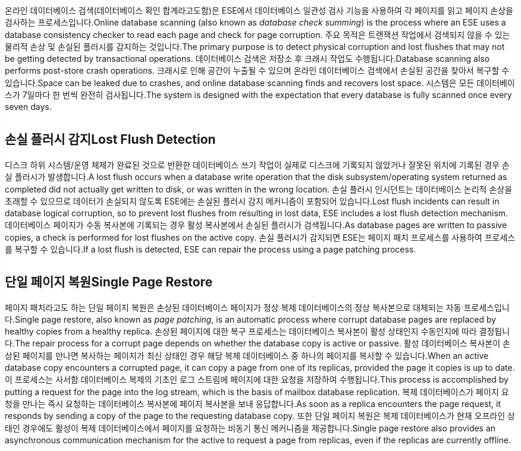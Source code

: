 <span data-ttu-id="5332c-177">온라인 데이터베이스 검색(데이터베이스 확인 합계라고도함)은 ESE에서 데이터베이스 일관성 검사 기능을 사용하여 각 페이지를 읽고 페이지 손상을 검사하는 프로세스입니다.</span><span class="sxs-lookup"><span data-stu-id="5332c-177">Online database scanning (also known as *database check summing*) is the process where an ESE uses a database consistency checker to read each page and check for page corruption.</span></span> <span data-ttu-id="5332c-178">주요 목적은 트랜잭션 작업에서 검색되지 않을 수 있는 물리적 손상 및 손실된 플러시를 감지하는 것입니다.</span><span class="sxs-lookup"><span data-stu-id="5332c-178">The primary purpose is to detect physical corruption and lost flushes that may not be getting detected by transactional operations.</span></span> <span data-ttu-id="5332c-179">데이터베이스 검색은 저장소 후 크래시 작업도 수행됩니다.</span><span class="sxs-lookup"><span data-stu-id="5332c-179">Database scanning also performs post-store crash operations.</span></span> <span data-ttu-id="5332c-180">크래시로 인해 공간이 누출될 수 있으며 온라인 데이터베이스 검색에서 손실된 공간을 찾아서 복구할 수 있습니다.</span><span class="sxs-lookup"><span data-stu-id="5332c-180">Space can be leaked due to crashes, and online database scanning finds and recovers lost space.</span></span> <span data-ttu-id="5332c-181">시스템은 모든 데이터베이스가 7일마다 한 번씩 완전히 검사됩니다.</span><span class="sxs-lookup"><span data-stu-id="5332c-181">The system is designed with the expectation that every database is fully scanned once every seven days.</span></span> 

## <a name="lost-flush-detection"></a><span data-ttu-id="5332c-182">손실 플러시 감지</span><span class="sxs-lookup"><span data-stu-id="5332c-182">Lost Flush Detection</span></span> 
<span data-ttu-id="5332c-183">디스크 하위 시스템/운영 체제가 완료된 것으로 반환한 데이터베이스 쓰기 작업이 실제로 디스크에 기록되지 않았거나 잘못된 위치에 기록된 경우 손실 플러시가 발생합니다.</span><span class="sxs-lookup"><span data-stu-id="5332c-183">A lost flush occurs when a database write operation that the disk subsystem/operating system returned as completed did not actually get written to disk, or was written in the wrong location.</span></span> <span data-ttu-id="5332c-184">손실 플러시 인시던트는 데이터베이스 논리적 손상을 초래할 수 있으므로 데이터가 손실되지 않도록 ESE에는 손실된 플러시 감지 메커니즘이 포함되어 있습니다.</span><span class="sxs-lookup"><span data-stu-id="5332c-184">Lost flush incidents can result in database logical corruption, so to prevent lost flushes from resulting in lost data, ESE includes a lost flush detection mechanism.</span></span> <span data-ttu-id="5332c-185">데이터베이스 페이지가 수동 복사본에 기록되는 경우 활성 복사본에서 손실된 플러시가 검색됩니다.</span><span class="sxs-lookup"><span data-stu-id="5332c-185">As database pages are written to passive copies, a check is performed for lost flushes on the active copy.</span></span> <span data-ttu-id="5332c-186">손실 플러시가 감지되면 ESE는 페이지 패치 프로세스를 사용하여 프로세스를 복구할 수 있습니다.</span><span class="sxs-lookup"><span data-stu-id="5332c-186">If a lost flush is detected, ESE can repair the process using a page patching process.</span></span> 

## <a name="single-page-restore"></a><span data-ttu-id="5332c-187">단일 페이지 복원</span><span class="sxs-lookup"><span data-stu-id="5332c-187">Single Page Restore</span></span> 
<span data-ttu-id="5332c-188">페이지 패치라고도 하는 단일 페이지 복원은 손상된 데이터베이스 페이지가 정상 복제 데이터베이스의 정상 복사본으로 대체되는 자동 프로세스입니다.</span><span class="sxs-lookup"><span data-stu-id="5332c-188">Single page restore, also known as *page patching*, is an automatic process where corrupt database pages are replaced by healthy copies from a healthy replica.</span></span> <span data-ttu-id="5332c-189">손상된 페이지에 대한 복구 프로세스는 데이터베이스 복사본이 활성 상태인지 수동인지에 따라 결정됩니다.</span><span class="sxs-lookup"><span data-stu-id="5332c-189">The repair process for a corrupt page depends on whether the database copy is active or passive.</span></span> <span data-ttu-id="5332c-190">활성 데이터베이스 복사본이 손상된 페이지를 만나면 복사하는 페이지가 최신 상태인 경우 해당 복제 데이터베이스 중 하나의 페이지를 복사할 수 있습니다.</span><span class="sxs-lookup"><span data-stu-id="5332c-190">When an active database copy encounters a corrupted page, it can copy a page from one of its replicas, provided the page it copies is up to date.</span></span> <span data-ttu-id="5332c-191">이 프로세스는 사서함 데이터베이스 복제의 기초인 로그 스트림에 페이지에 대한 요청을 저장하여 수행됩니다.</span><span class="sxs-lookup"><span data-stu-id="5332c-191">This process is accomplished by putting a request for the page into the log stream, which is the basis of mailbox database replication.</span></span> <span data-ttu-id="5332c-192">복제 데이터베이스가 페이지 요청을 만나는 즉시 요청하는 데이터베이스 복사본에 페이지 복사본을 보내 응답합니다.</span><span class="sxs-lookup"><span data-stu-id="5332c-192">As soon as a replica encounters the page request, it responds by sending a copy of the page to the requesting database copy.</span></span> <span data-ttu-id="5332c-193">또한 단일 페이지 복원은 복제 데이터베이스가 현재 오프라인 상태인 경우에도 활성이 복제 데이터베이스에서 페이지를 요청하는 비동기 통신 메커니즘을 제공합니다.</span><span class="sxs-lookup"><span data-stu-id="5332c-193">Single page restore also provides an asynchronous communication mechanism for the active to request a page from replicas, even if the replicas are currently offline.</span></span> 

